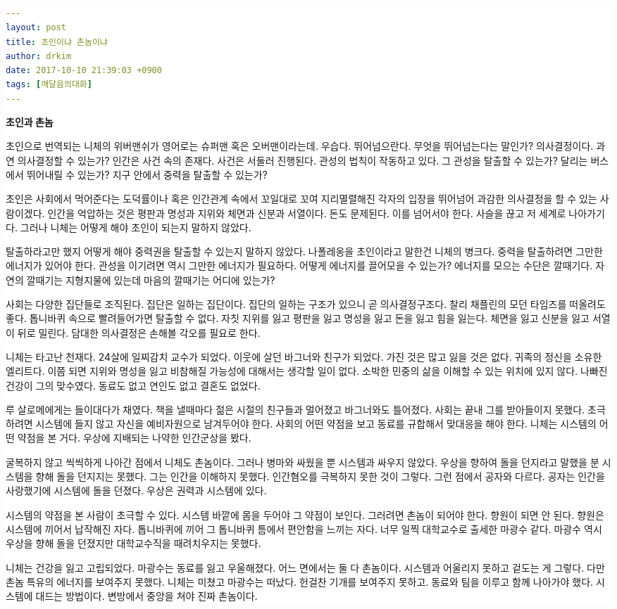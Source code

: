 ```yaml
---
layout: post
title: 초인이냐 촌놈이냐
author: drkim
date: 2017-10-10 21:39:03 +0900
tags: [깨달음의대화]
---
```

**초인과 촌놈**

  


초인으로 번역되는 니체의 위버맨쉬가 영어로는 슈퍼맨 혹은 오버맨이라는데. 우습다. 뛰어넘으란다. 무엇을 뛰어넘는다는 말인가? 의사결정이다. 과연 의사결정할 수 있는가? 인간은 사건 속의 존재다. 사건은 서둘러 진행된다. 관성의 법칙이 작동하고 있다. 그 관성을 탈출할 수 있는가? 달리는 버스에서 뛰어내릴 수 있는가? 지구 안에서 중력을 탈출할 수 있는가?

  


초인은 사회에서 먹어준다는 도덕률이나 혹은 인간관계 속에서 꼬일대로 꼬여 지리멸렬해진 각자의 입장을 뛰어넘어 과감한 의사결정을 할 수 있는 사람이겠다. 인간을 억압하는 것은 평판과 명성과 지위와 체면과 신분과 서열이다. 돈도 문제된다. 이를 넘어서야 한다. 사슬을 끊고 저 세계로 나아가기다. 그러나 니체는 어떻게 해야 초인이 되는지 말하지 않았다. 

  


탈출하라고만 했지 어떻게 해야 중력권을 탈출할 수 있는지 말하지 않았다. 나폴레옹을 초인이라고 말한건 니체의 병크다. 중력을 탈출하려면 그만한 에너지가 있어야 한다. 관성을 이기려면 역시 그만한 에너지가 필요하다. 어떻게 에너지를 끌어모을 수 있는가? 에너지를 모으는 수단은 깔때기다. 자연의 깔때기는 지형지물에 있는데 마음의 깔때기는 어디에 있는가? 

  


사회는 다양한 집단들로 조직된다. 집단은 일하는 집단이다. 집단의 일하는 구조가 있으니 곧 의사결정구조다. 찰리 채플린의 모던 타임즈를 떠올려도 좋다. 톱니바퀴 속으로 빨려들어가면 탈출할 수 없다. 자칫 지위를 잃고 평판을 잃고 명성을 잃고 돈을 잃고 힘을 잃는다. 체면을 잃고 신분을 잃고 서열이 뒤로 밀린다. 담대한 의사결정은 손해볼 각오를 필요로 한다. 

  


니체는 타고난 천재다. 24살에 일찌감치 교수가 되었다. 이웃에 살던 바그너와 친구가 되었다. 가진 것은 많고 잃을 것은 없다. 귀족의 정신을 소유한 엘리트다. 이쯤 되면 지위와 명성을 잃고 비참해질 가능성에 대해서는 생각할 일이 없다. 소박한 민중의 삶을 이해할 수 있는 위치에 있지 않다. 나빠진 건강이 그의 맞수였다. 동료도 없고 연인도 없고 결혼도 없었다. 

  


루 살로메에게는 들이대다가 채였다. 책을 낼때마다 젊은 시절의 친구들과 멀어졌고 바그너와도 틀어졌다. 사회는 끝내 그를 받아들이지 못했다. 초극하려면 시스템에 들지 않고 자신을 예비자원으로 남겨두어야 한다. 사회의 어떤 약점을 보고 동료를 규합해서 맞대응을 해야 한다. 니체는 시스템의 어떤 약점을 본 거다. 우상에 지배되는 나약한 인간군상을 봤다. 

  


굴복하지 않고 씩씩하게 나아간 점에서 니체도 촌놈이다. 그러나 병마와 싸웠을 뿐 시스템과 싸우지 않았다. 우상을 향하여 돌을 던지라고 말했을 분 시스템을 향해 돌을 던지지는 못했다. 그는 인간을 이해하지 못했다. 인간혐오를 극복하지 못한 것이 그렇다. 그런 점에서 공자와 다르다. 공자는 인간을 사랑했기에 시스템에 돌을 던졌다. 우상은 권력과 시스템에 있다.

  


시스템의 약점을 본 사람이 초극할 수 있다. 시스템 바깥에 몸을 두어야 그 약점이 보인다. 그러려면 촌놈이 되어야 한다. 향원이 되면 안 된다. 향원은 시스템에 끼어서 납작해진 자다. 톱니바퀴에 끼어 그 톱니바퀴 틈에서 편안함을 느끼는 자다. 너무 일찍 대학교수로 출세한 마광수 같다. 마광수 역시 우상을 향해 돌을 던졌지만 대학교수직을 때려치우지는 못했다.

  


니체는 건강을 잃고 고립되었다. 마광수는 동료를 잃고 우울해졌다. 어느 면에서는 둘 다 촌놈이다. 시스템과 어울리지 못하고 겉도는 게 그렇다. 다만 촌놈 특유의 에너지를 보여주지 못했다. 니체는 미쳤고 마광수는 떠났다. 헌걸찬 기개를 보여주지 못하고. 동료와 팀을 이루고 함께 나아가야 했다. 시스템에 대드는 방법이다. 변방에서 중앙을 쳐야 진짜 촌놈이다.
